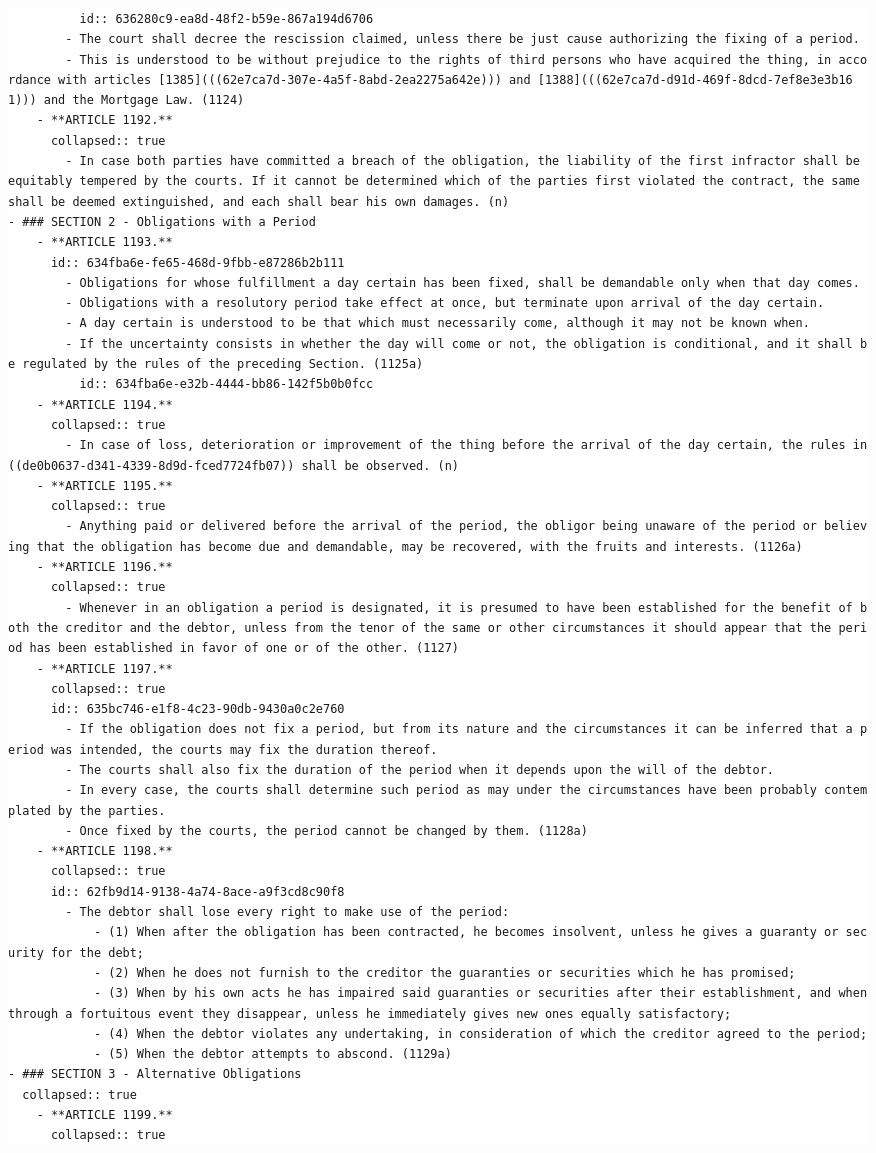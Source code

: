 			  id:: 636280c9-ea8d-48f2-b59e-867a194d6706
			- The court shall decree the rescission claimed, unless there be just cause authorizing the fixing of a period.
			- This is understood to be without prejudice to the rights of third persons who have acquired the thing, in accordance with articles [1385](((62e7ca7d-307e-4a5f-8abd-2ea2275a642e))) and [1388](((62e7ca7d-d91d-469f-8dcd-7ef8e3e3b161))) and the Mortgage Law. (1124)
		- **ARTICLE 1192.**
		  collapsed:: true
			- In case both parties have committed a breach of the obligation, the liability of the first infractor shall be equitably tempered by the courts. If it cannot be determined which of the parties first violated the contract, the same shall be deemed extinguished, and each shall bear his own damages. (n)
	- ### SECTION 2 - Obligations with a Period
		- **ARTICLE 1193.**
		  id:: 634fba6e-fe65-468d-9fbb-e87286b2b111
			- Obligations for whose fulfillment a day certain has been fixed, shall be demandable only when that day comes.
			- Obligations with a resolutory period take effect at once, but terminate upon arrival of the day certain.
			- A day certain is understood to be that which must necessarily come, although it may not be known when.
			- If the uncertainty consists in whether the day will come or not, the obligation is conditional, and it shall be regulated by the rules of the preceding Section. (1125a)
			  id:: 634fba6e-e32b-4444-bb86-142f5b0b0fcc
		- **ARTICLE 1194.**
		  collapsed:: true
			- In case of loss, deterioration or improvement of the thing before the arrival of the day certain, the rules in ((de0b0637-d341-4339-8d9d-fced7724fb07)) shall be observed. (n)
		- **ARTICLE 1195.**
		  collapsed:: true
			- Anything paid or delivered before the arrival of the period, the obligor being unaware of the period or believing that the obligation has become due and demandable, may be recovered, with the fruits and interests. (1126a)
		- **ARTICLE 1196.**
		  collapsed:: true
			- Whenever in an obligation a period is designated, it is presumed to have been established for the benefit of both the creditor and the debtor, unless from the tenor of the same or other circumstances it should appear that the period has been established in favor of one or of the other. (1127)
		- **ARTICLE 1197.**
		  collapsed:: true
		  id:: 635bc746-e1f8-4c23-90db-9430a0c2e760
			- If the obligation does not fix a period, but from its nature and the circumstances it can be inferred that a period was intended, the courts may fix the duration thereof.
			- The courts shall also fix the duration of the period when it depends upon the will of the debtor.
			- In every case, the courts shall determine such period as may under the circumstances have been probably contemplated by the parties.
			- Once fixed by the courts, the period cannot be changed by them. (1128a)
		- **ARTICLE 1198.**
		  collapsed:: true
		  id:: 62fb9d14-9138-4a74-8ace-a9f3cd8c90f8
			- The debtor shall lose every right to make use of the period:
				- (1) When after the obligation has been contracted, he becomes insolvent, unless he gives a guaranty or security for the debt;
				- (2) When he does not furnish to the creditor the guaranties or securities which he has promised;
				- (3) When by his own acts he has impaired said guaranties or securities after their establishment, and when through a fortuitous event they disappear, unless he immediately gives new ones equally satisfactory;
				- (4) When the debtor violates any undertaking, in consideration of which the creditor agreed to the period;
				- (5) When the debtor attempts to abscond. (1129a)
	- ### SECTION 3 - Alternative Obligations
	  collapsed:: true
		- **ARTICLE 1199.**
		  collapsed:: true